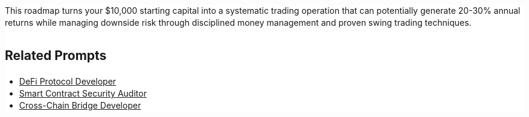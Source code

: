 This roadmap turns your $10,000 starting capital into a systematic trading operation that can potentially generate 20-30% annual returns while managing downside risk through disciplined money management and proven swing trading techniques.

## Related Prompts

- [DeFi Protocol Developer](../defi-protocols/decentralized-finance-protocol-development.md)
- [Smart Contract Security Auditor](../smart-contracts/smart-contract-security-audit-platform.md)
- [Cross-Chain Bridge Developer](../cross-chain/cross-chain-interoperability-bridge-platform.md)